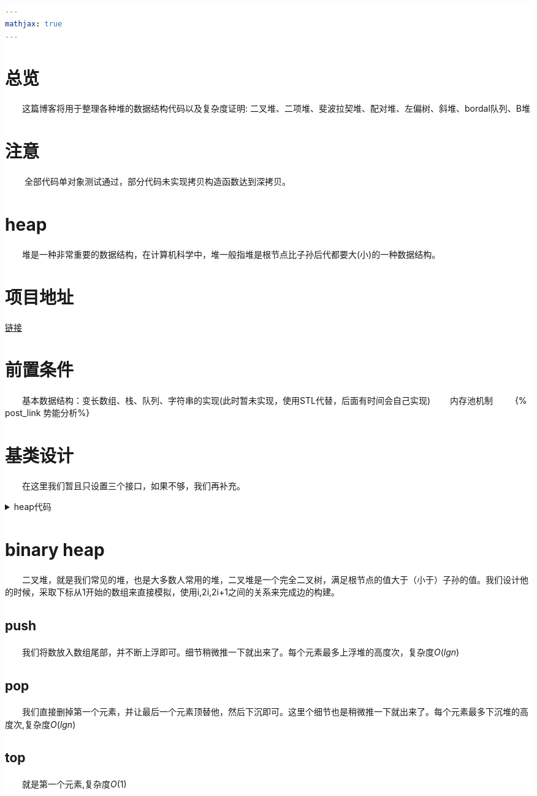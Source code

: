 ```yaml
---
mathjax: true
---
```



# 总览
&emsp;&emsp;这篇博客将用于整理各种堆的数据结构代码以及复杂度证明: 二叉堆、二项堆、斐波拉契堆、配对堆、左偏树、斜堆、bordal队列、B堆

# 注意
&emsp;&emsp; 全部代码单对象测试通过，部分代码未实现拷贝构造函数达到深拷贝。

# heap 
&emsp;&emsp;堆是一种非常重要的数据结构，在计算机科学中，堆一般指堆是根节点比子孙后代都要大(小)的一种数据结构。

# 项目地址
[链接](https://github.com/fightinggg/fightinggg.github.io/tree/master/cpp/perfect)

# 前置条件
&emsp;&emsp;基本数据结构：变长数组、栈、队列、字符串的实现(此时暂未实现，使用STL代替，后面有时间会自己实现)
&emsp;&emsp;内存池机制
&emsp;&emsp; {% post_link  势能分析%}




# 基类设计
&emsp;&emsp;在这里我们暂且只设置三个接口，如果不够，我们再补充。
<details><summary> heap代码 </summary></details>

# binary heap
&emsp;&emsp;二叉堆，就是我们常见的堆，也是大多数人常用的堆，二叉堆是一个完全二叉树，满足根节点的值大于（小于）子孙的值。我们设计他的时候，采取下标从1开始的数组来直接模拟，使用i,2i,2i+1之间的关系来完成边的构建。

## push
&emsp;&emsp;我们将数放入数组尾部，并不断上浮即可。细节稍微推一下就出来了。每个元素最多上浮堆的高度次，复杂度$O(lgn)$

## pop
&emsp;&emsp;我们直接删掉第一个元素，并让最后一个元素顶替他，然后下沉即可。这里个细节也是稍微推一下就出来了。每个元素最多下沉堆的高度次,复杂度$O(lgn)$

## top
&emsp;&emsp;就是第一个元素,复杂度$O(1)$
